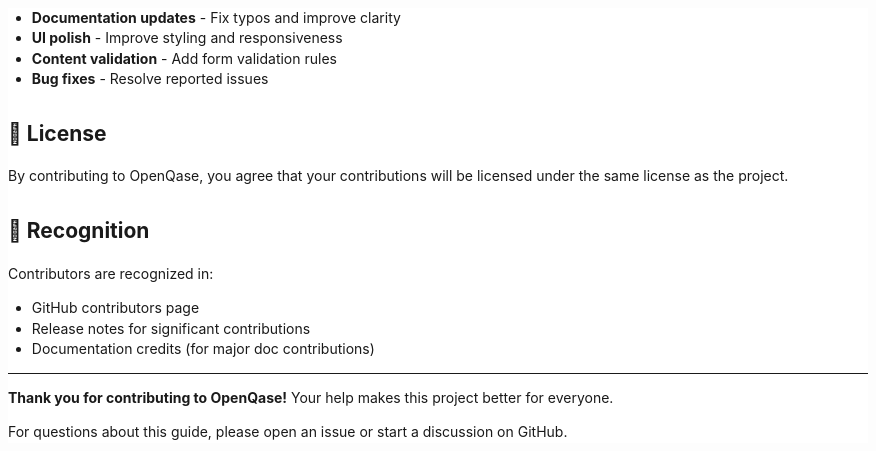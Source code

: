- **Documentation updates** - Fix typos and improve clarity
- **UI polish** - Improve styling and responsiveness
- **Content validation** - Add form validation rules
- **Bug fixes** - Resolve reported issues

## 📄 License

By contributing to OpenQase, you agree that your contributions will be licensed under the same license as the project.

## 🙏 Recognition

Contributors are recognized in:
- GitHub contributors page
- Release notes for significant contributions
- Documentation credits (for major doc contributions)

---

**Thank you for contributing to OpenQase!** Your help makes this project better for everyone.

For questions about this guide, please open an issue or start a discussion on GitHub.